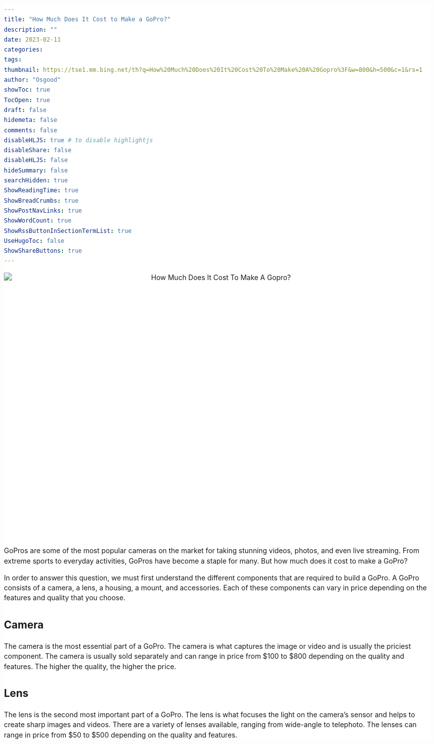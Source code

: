 ```yaml
---
title: "How Much Does It Cost to Make a GoPro?"
description: ""
date: 2023-02-11
categories: 
tags: 
thumbnail: https://tse1.mm.bing.net/th?q=How%20Much%20Does%20It%20Cost%20To%20Make%20A%20Gopro%3F&w=800&h=500&c=1&rs=1
author: "Osgood"
showToc: true
TocOpen: true
draft: false
hidemeta: false
comments: false
disableHLJS: true # to disable highlightjs
disableShare: false
disableHLJS: false
hideSummary: false
searchHidden: true
ShowReadingTime: true
ShowBreadCrumbs: true
ShowPostNavLinks: true
ShowWordCount: true
ShowRssButtonInSectionTermList: true
UseHugoToc: false
ShowShareButtons: true
---
```


<center>
	<img src="https://tse1.mm.bing.net/th?q=How%20Much%20Does%20It%20Cost%20To%20Make%20A%20Gopro%3F&w=800&h=500&c=1&rs=1" alt="How Much Does It Cost To Make A Gopro?" width="800" height="500" style="display: block; width: 100%; height: auto">
</center>

<p>GoPros are some of the most popular cameras on the market for taking stunning videos, photos, and even live streaming. From extreme sports to everyday activities, GoPros have become a staple for many. But how much does it cost to make a GoPro?</p>

<p>In order to answer this question, we must first understand the different components that are required to build a GoPro. A GoPro consists of a camera, a lens, a housing, a mount, and accessories. Each of these components can vary in price depending on the features and quality that you choose.</p>

<h2>Camera</h2>

<p>The camera is the most essential part of a GoPro. The camera is what captures the image or video and is usually the priciest component. The camera is usually sold separately and can range in price from $100 to $800 depending on the quality and features. The higher the quality, the higher the price.</p>

<h2>Lens</h2>

<p>The lens is the second most important part of a GoPro. The lens is what focuses the light on the camera’s sensor and helps to create sharp images and videos. There are a variety of lenses available, ranging from wide-angle to telephoto. The lenses can range in price from $50 to $500 depending on the quality and features.</p>
